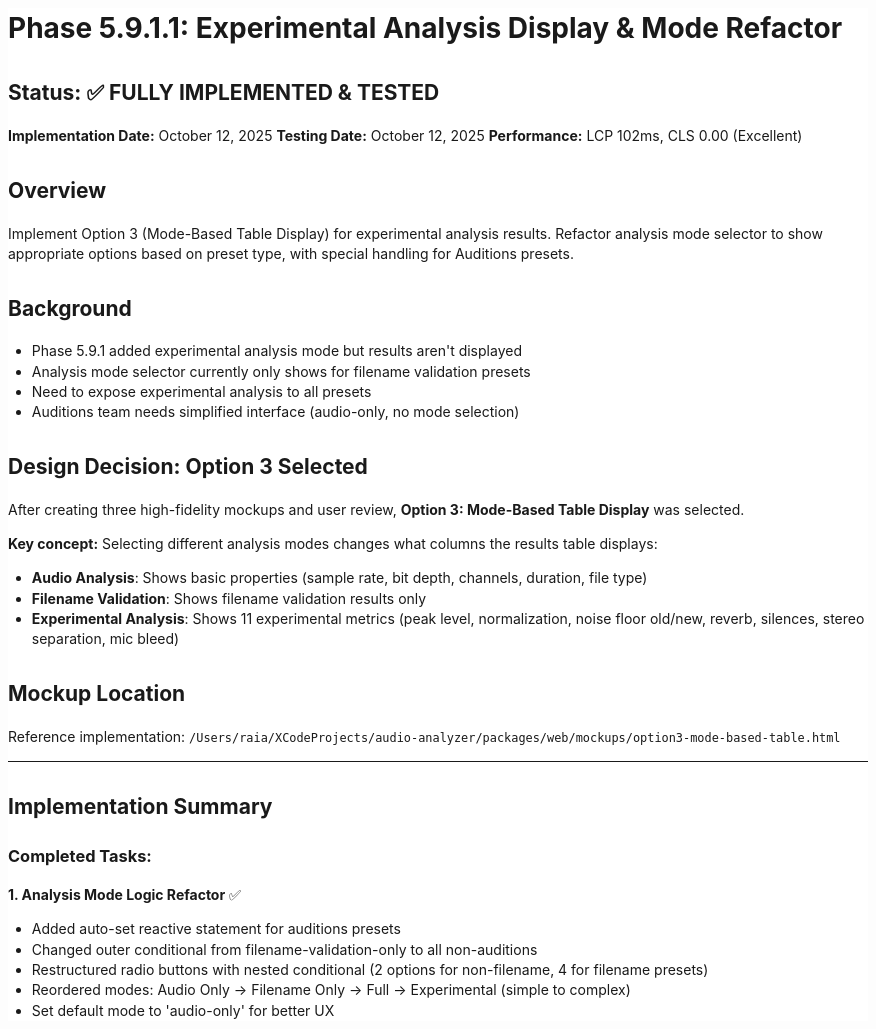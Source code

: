 # Phase 5.9.1.1: Experimental Analysis Display & Mode Refactor

## Status: ✅ FULLY IMPLEMENTED & TESTED

**Implementation Date:** October 12, 2025
**Testing Date:** October 12, 2025
**Performance:** LCP 102ms, CLS 0.00 (Excellent)

## Overview
Implement Option 3 (Mode-Based Table Display) for experimental analysis results. Refactor analysis mode selector to show appropriate options based on preset type, with special handling for Auditions presets.

## Background
- Phase 5.9.1 added experimental analysis mode but results aren't displayed
- Analysis mode selector currently only shows for filename validation presets
- Need to expose experimental analysis to all presets
- Auditions team needs simplified interface (audio-only, no mode selection)

## Design Decision: Option 3 Selected
After creating three high-fidelity mockups and user review, **Option 3: Mode-Based Table Display** was selected.

**Key concept:** Selecting different analysis modes changes what columns the results table displays:
- **Audio Analysis**: Shows basic properties (sample rate, bit depth, channels, duration, file type)
- **Filename Validation**: Shows filename validation results only
- **Experimental Analysis**: Shows 11 experimental metrics (peak level, normalization, noise floor old/new, reverb, silences, stereo separation, mic bleed)

## Mockup Location
Reference implementation: `/Users/raia/XCodeProjects/audio-analyzer/packages/web/mockups/option3-mode-based-table.html`

---

## Implementation Summary

### Completed Tasks:

**1. Analysis Mode Logic Refactor** ✅
- Added auto-set reactive statement for auditions presets
- Changed outer conditional from filename-validation-only to all non-auditions
- Restructured radio buttons with nested conditional (2 options for non-filename, 4 for filename presets)
- Reordered modes: Audio Only → Filename Only → Full → Experimental (simple to complex)
- Set default mode to 'audio-only' for better UX
